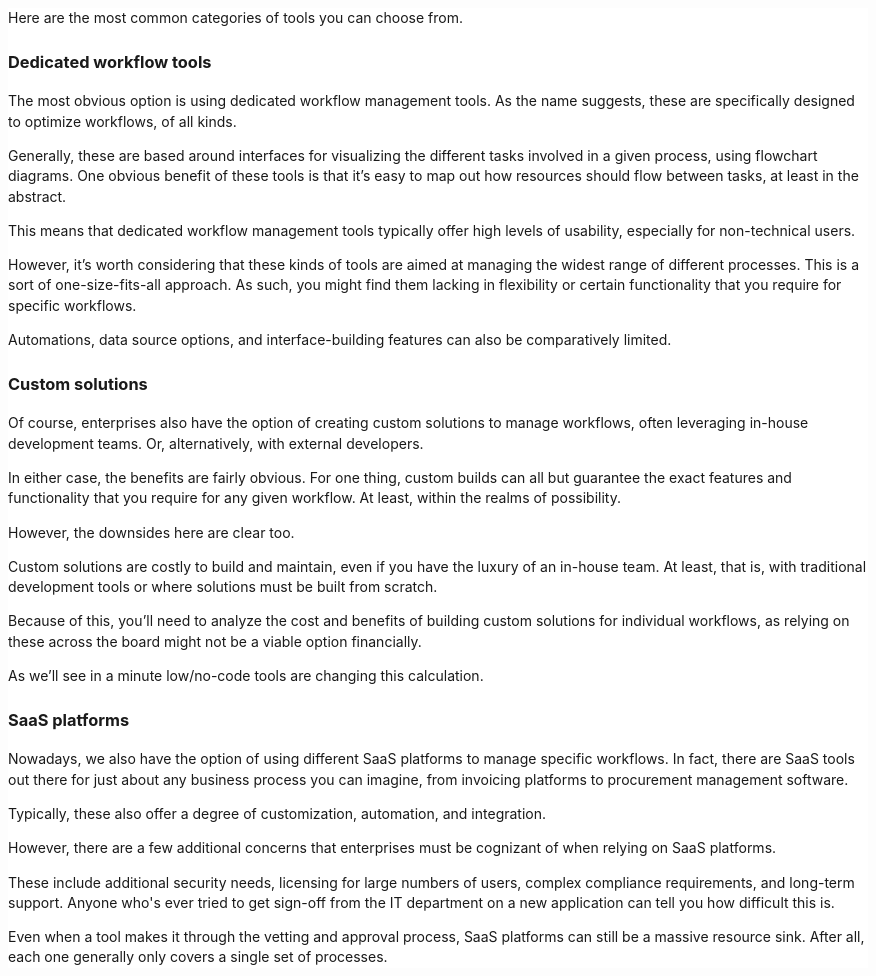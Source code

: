 Here are the most common categories of tools you can choose from.

### Dedicated workflow tools

The most obvious option is using dedicated workflow management tools. As the name suggests, these are specifically designed to optimize workflows, of all kinds.

Generally, these are based around interfaces for visualizing the different tasks involved in a given process, using flowchart diagrams. One obvious benefit of these tools is that it’s easy to map out how resources should flow between tasks, at least in the abstract.

This means that dedicated workflow management tools typically offer high levels of usability, especially for non-technical users.

However, it’s worth considering that these kinds of tools are aimed at managing the widest range of different processes. This is a sort of one-size-fits-all approach. As such, you might find them lacking in flexibility or certain functionality that you require for specific workflows.

Automations, data source options, and interface-building features can also be comparatively limited.

### Custom solutions

Of course, enterprises also have the option of creating custom solutions to manage workflows, often leveraging in-house development teams. Or, alternatively, with external developers.

In either case, the benefits are fairly obvious. For one thing, custom builds can all but guarantee the exact features and functionality that you require for any given workflow. At least, within the realms of possibility.

However, the downsides here are clear too.

Custom solutions are costly to build and maintain, even if you have the luxury of an in-house team. At least, that is, with traditional development tools or where solutions must be built from scratch.

Because of this, you’ll need to analyze the cost and benefits of building custom solutions for individual workflows, as relying on these across the board might not be a viable option financially.

As we’ll see in a minute low/no-code tools are changing this calculation.

### SaaS platforms

Nowadays, we also have the option of using different SaaS platforms to manage specific workflows. In fact, there are SaaS tools out there for just about any business process you can imagine, from invoicing platforms to procurement management software.

Typically, these also offer a degree of customization, automation, and integration.

However, there are a few additional concerns that enterprises must be cognizant of when relying on SaaS platforms.

These include additional security needs, licensing for large numbers of users, complex compliance requirements, and long-term support. Anyone who's ever tried to get sign-off from the IT department on a new application can tell you how difficult this is.

Even when a tool makes it through the vetting and approval process, SaaS platforms can still be a massive resource sink. After all, each one generally only covers a single set of processes.
